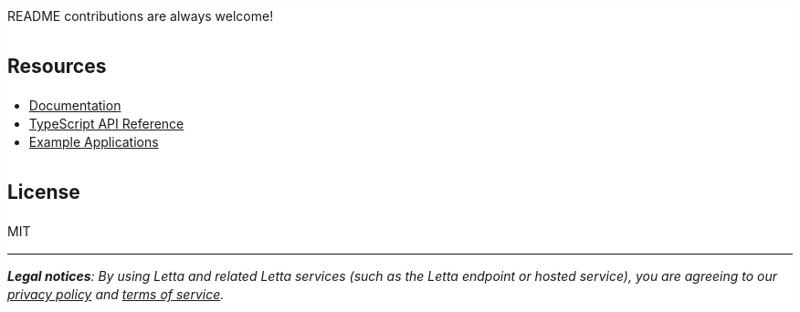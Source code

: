 README contributions are always welcome!

## Resources

- [Documentation](https://docs.letta.com)
- [TypeScript API Reference](./reference.md)
- [Example Applications](https://github.com/letta-ai/letta-chatbot-example)

## License

MIT

---

***Legal notices**: By using Letta and related Letta services (such as the Letta endpoint or hosted service), you are agreeing to our [privacy policy](https://www.letta.com/privacy-policy) and [terms of service](https://www.letta.com/terms-of-service).*
